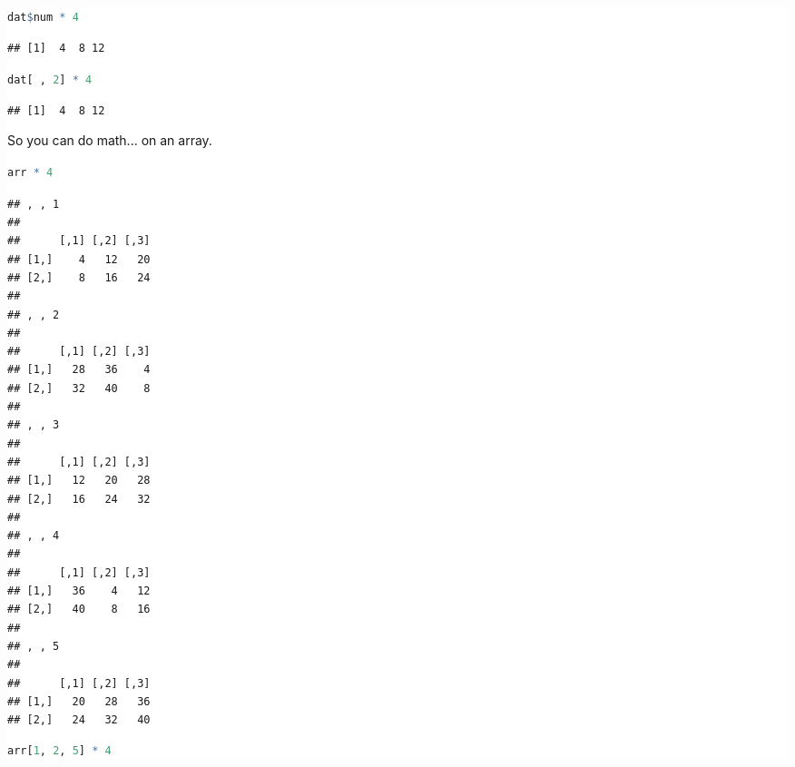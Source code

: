 ```r
dat$num * 4
```

```
## [1]  4  8 12
```

```r
dat[ , 2] * 4
```

```
## [1]  4  8 12
```

So you can do math... on an array.


```r
arr * 4
```

```
## , , 1
## 
##      [,1] [,2] [,3]
## [1,]    4   12   20
## [2,]    8   16   24
## 
## , , 2
## 
##      [,1] [,2] [,3]
## [1,]   28   36    4
## [2,]   32   40    8
## 
## , , 3
## 
##      [,1] [,2] [,3]
## [1,]   12   20   28
## [2,]   16   24   32
## 
## , , 4
## 
##      [,1] [,2] [,3]
## [1,]   36    4   12
## [2,]   40    8   16
## 
## , , 5
## 
##      [,1] [,2] [,3]
## [1,]   20   28   36
## [2,]   24   32   40
```

```r
arr[1, 2, 5] * 4 
```

